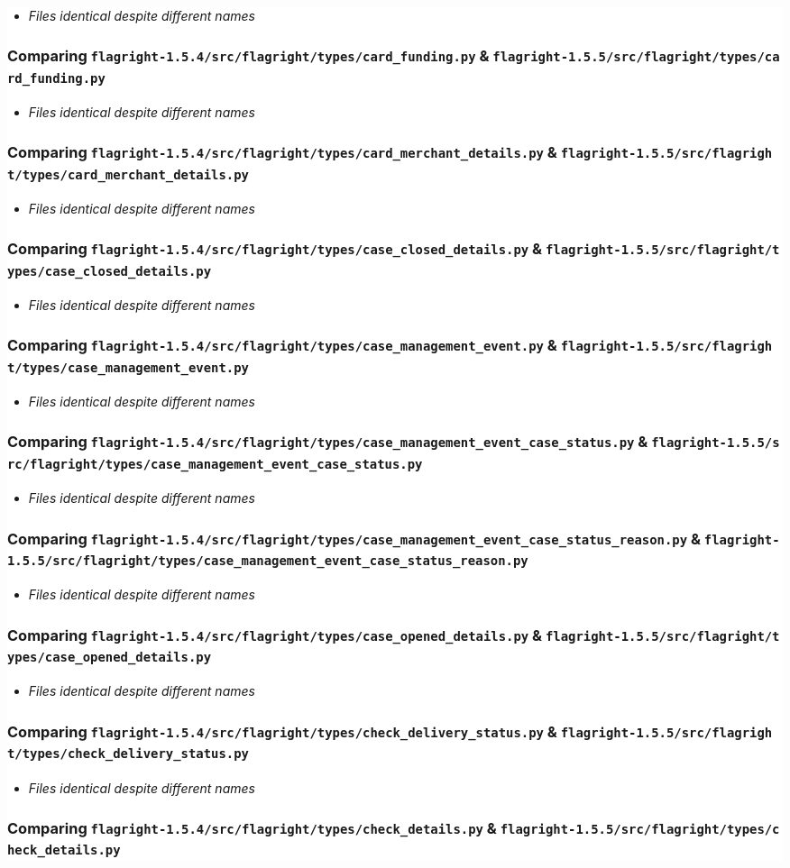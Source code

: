  * *Files identical despite different names*

### Comparing `flagright-1.5.4/src/flagright/types/card_funding.py` & `flagright-1.5.5/src/flagright/types/card_funding.py`

 * *Files identical despite different names*

### Comparing `flagright-1.5.4/src/flagright/types/card_merchant_details.py` & `flagright-1.5.5/src/flagright/types/card_merchant_details.py`

 * *Files identical despite different names*

### Comparing `flagright-1.5.4/src/flagright/types/case_closed_details.py` & `flagright-1.5.5/src/flagright/types/case_closed_details.py`

 * *Files identical despite different names*

### Comparing `flagright-1.5.4/src/flagright/types/case_management_event.py` & `flagright-1.5.5/src/flagright/types/case_management_event.py`

 * *Files identical despite different names*

### Comparing `flagright-1.5.4/src/flagright/types/case_management_event_case_status.py` & `flagright-1.5.5/src/flagright/types/case_management_event_case_status.py`

 * *Files identical despite different names*

### Comparing `flagright-1.5.4/src/flagright/types/case_management_event_case_status_reason.py` & `flagright-1.5.5/src/flagright/types/case_management_event_case_status_reason.py`

 * *Files identical despite different names*

### Comparing `flagright-1.5.4/src/flagright/types/case_opened_details.py` & `flagright-1.5.5/src/flagright/types/case_opened_details.py`

 * *Files identical despite different names*

### Comparing `flagright-1.5.4/src/flagright/types/check_delivery_status.py` & `flagright-1.5.5/src/flagright/types/check_delivery_status.py`

 * *Files identical despite different names*

### Comparing `flagright-1.5.4/src/flagright/types/check_details.py` & `flagright-1.5.5/src/flagright/types/check_details.py`
